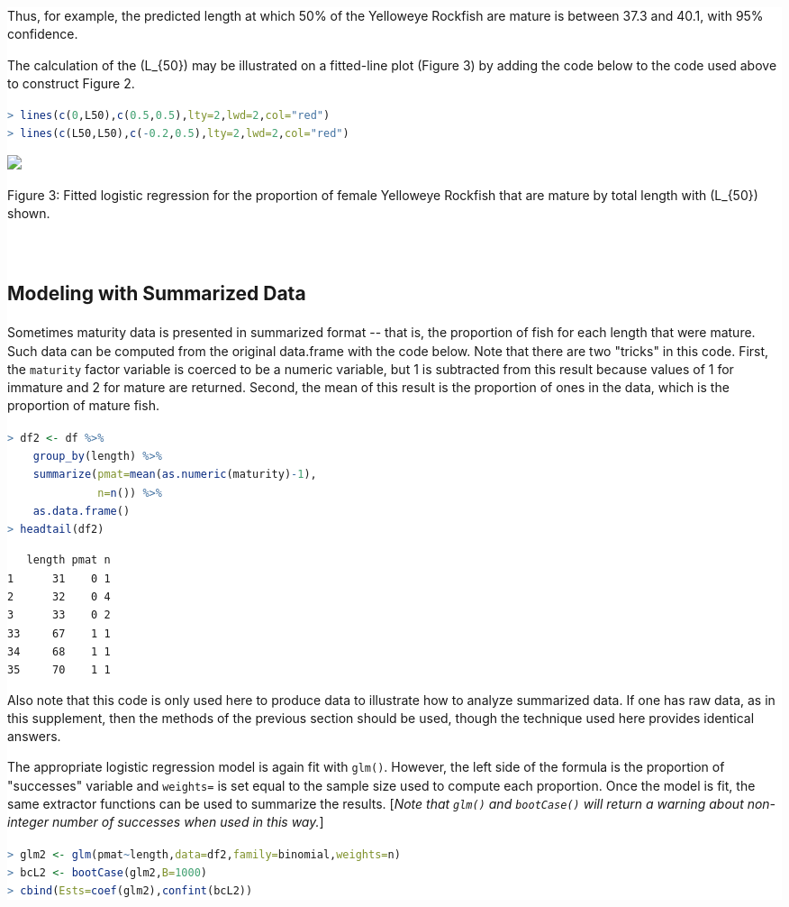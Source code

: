 Thus, for example, the predicted length at which 50% of the Yelloweye Rockfish are mature is between 37.3 and 40.1, with 95% confidence.

The calculation of the \(L_{50}\) may be illustrated on a fitted-line plot (Figure 3) by adding the code below to the code used above to construct Figure 2.

``` r
> lines(c(0,L50),c(0.5,0.5),lty=2,lwd=2,col="red")
> lines(c(L50,L50),c(-0.2,0.5),lty=2,lwd=2,col="red")
```

![](index_files/figure-markdown_github/LogisticFit2-1.png)

Figure 3: Fitted logistic regression for the proportion of female Yelloweye Rockfish that are mature by total length with \(L_{50}\) shown.

   

Modeling with Summarized Data
-----------------------------

Sometimes maturity data is presented in summarized format -- that is, the proportion of fish for each length that were mature. Such data can be computed from the original data.frame with the code below. Note that there are two "tricks" in this code. First, the `maturity` factor variable is coerced to be a numeric variable, but 1 is subtracted from this result because values of 1 for immature and 2 for mature are returned. Second, the mean of this result is the proportion of ones in the data, which is the proportion of mature fish.

``` r
> df2 <- df %>%
    group_by(length) %>%
    summarize(pmat=mean(as.numeric(maturity)-1),
              n=n()) %>%
    as.data.frame()
> headtail(df2)
```

       length pmat n
    1      31    0 1
    2      32    0 4
    3      33    0 2
    33     67    1 1
    34     68    1 1
    35     70    1 1

Also note that this code is only used here to produce data to illustrate how to analyze summarized data. If one has raw data, as in this supplement, then the methods of the previous section should be used, though the technique used here provides identical answers.

The appropriate logistic regression model is again fit with `glm()`. However, the left side of the formula is the proportion of "successes" variable and `weights=` is set equal to the sample size used to compute each proportion. Once the model is fit, the same extractor functions can be used to summarize the results. [*Note that `glm()` and `bootCase()` will return a warning about non-integer number of successes when used in this way.*]

``` r
> glm2 <- glm(pmat~length,data=df2,family=binomial,weights=n)
> bcL2 <- bootCase(glm2,B=1000)
> cbind(Ests=coef(glm2),confint(bcL2))
```
